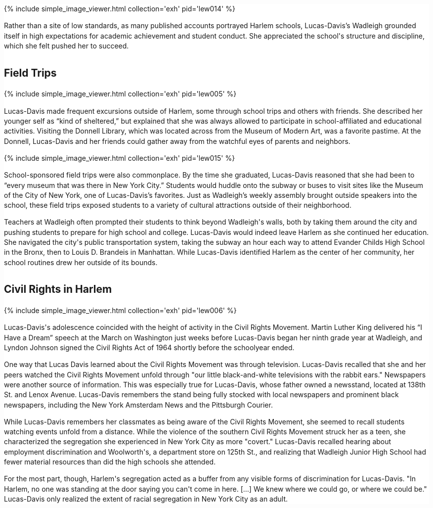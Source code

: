 {% include simple_image_viewer.html collection='exh' pid='lew014' %}

Rather than a site of low standards, as many published accounts portrayed Harlem schools, Lucas-Davis’s Wadleigh grounded itself in high expectations for academic achievement and student conduct. She appreciated the school's structure and discipline, which she felt pushed her to succeed.

## Field Trips

{% include simple_image_viewer.html collection='exh' pid='lew005' %}

Lucas-Davis made frequent excursions outside of Harlem, some through school trips and others with friends. She described her younger self as “kind of sheltered,” but explained that she was always allowed to participate in school-affiliated and educational activities. Visiting the Donnell Library, which was located across from the Museum of Modern Art, was a favorite pastime. At the Donnell, Lucas-Davis and her friends could gather away from the watchful eyes of parents and neighbors.

{% include simple_image_viewer.html collection='exh' pid='lew015' %}

School-sponsored field trips were also commonplace. By the time she graduated, Lucas-Davis reasoned that she had been to “every museum that was there in New York City.” Students would huddle onto the subway or buses to visit sites like the Museum of the City of New York, one of Lucas-Davis’s favorites. Just as Wadleigh’s weekly assembly brought outside speakers into the school, these field trips exposed students to a variety of cultural attractions outside of their neighborhood.

Teachers at Wadleigh often prompted their students to think beyond Wadleigh's walls, both by taking them around the city and pushing students to prepare for high school and college. Lucas-Davis would indeed leave Harlem as she continued her education. She navigated the city's public transportation system, taking the subway an hour each way to attend Evander Childs High School in the Bronx, then to Louis D. Brandeis in Manhattan. While Lucas-Davis identified Harlem as the center of her community, her school routines drew her outside of its bounds.

## Civil Rights in Harlem

{% include simple_image_viewer.html collection='exh' pid='lew006' %}

Lucas-Davis's adolescence coincided with the height of activity in the Civil Rights Movement. Martin Luther King delivered his “I Have a Dream” speech at the March on Washington just weeks before Lucas-Davis began her ninth grade year at Wadleigh, and Lyndon Johnson signed the Civil Rights Act of 1964 shortly before the schoolyear ended.

One way that Lucas Davis learned about the Civil Rights Movement was through television. Lucas-Davis recalled that she and her peers watched the Civil Rights Movement unfold through "our little black-and-white televisions with the rabbit ears." Newspapers were another source of information. This was especially true for Lucas-Davis, whose father owned a newsstand, located at 138th St. and Lenox Avenue. Lucas-Davis remembers the stand being fully stocked with local newspapers and prominent black newspapers, including the New York Amsterdam News and the Pittsburgh Courier.

While Lucas-Davis remembers her classmates as being aware of the Civil Rights Movement, she seemed to recall students watching events unfold from a distance. While the violence of the southern Civil Rights Movement struck her as a teen, she characterized the segregation she experienced in New York City as more "covert." Lucas-Davis recalled hearing about employment discrimination and Woolworth's, a department store on 125th St., and realizing that Wadleigh Junior High School had fewer material resources than did the high schools she attended.

For the most part, though, Harlem's segregation acted as a buffer from any visible forms of discrimination for Lucas-Davis. "In Harlem, no one was standing at the door saying you can't come in here. […] We knew where we could go, or where we could be." Lucas-Davis only realized the extent of racial segregation in New York City as an adult.
